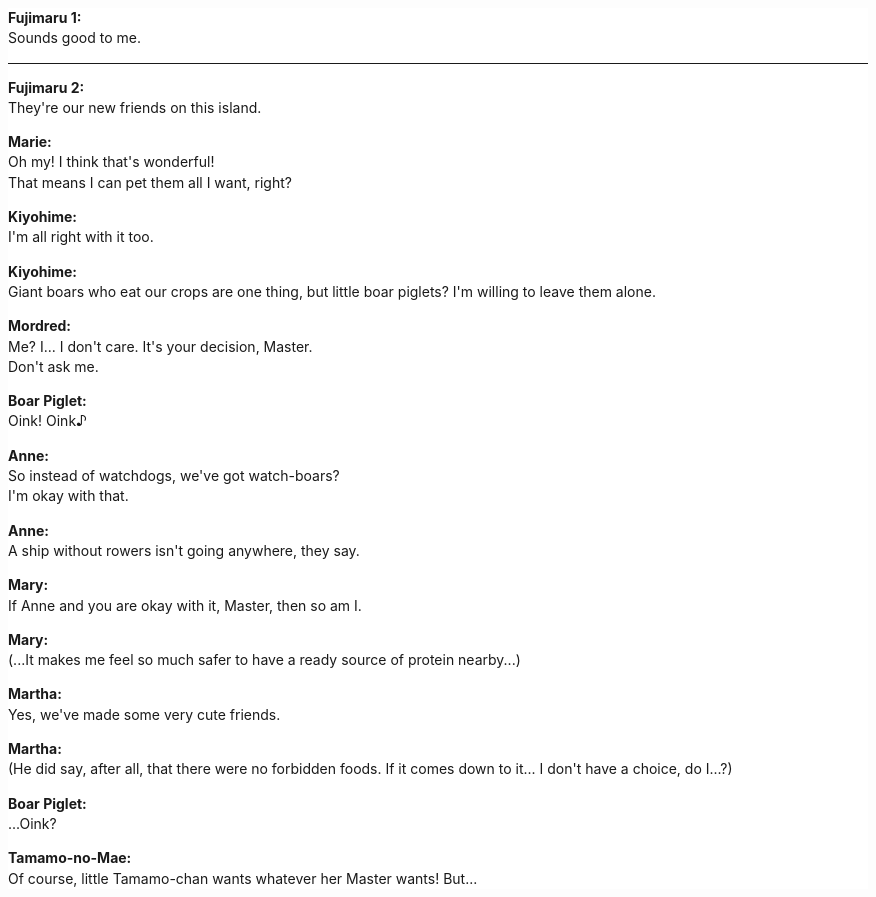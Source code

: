 **Fujimaru 1:**   
Sounds good to me.  
  
---  
  
**Fujimaru 2:**   
They're our new friends on this island.  
  
   
**Marie:**   
Oh my! I think that's wonderful!  
That means I can pet them all I want, right?  
  
   
**Kiyohime:**   
I'm all right with it too.  
  
   
**Kiyohime:**   
Giant boars who eat our crops are one thing, but little boar piglets? I'm willing to leave them alone.  
  
   
**Mordred:**   
Me? I... I don't care. It's your decision, Master.  
Don't ask me.  
  
   
**Boar Piglet:**   
Oink! Oink♪  
  
   
**Anne:**   
So instead of watchdogs, we've got watch-boars?  
I'm okay with that.  
  
   
**Anne:**   
A ship without rowers isn't going anywhere, they say.  
  
   
**Mary:**   
If Anne and you are okay with it, Master, then so am I.  
  
   
**Mary:**   
(...It makes me feel so much safer to have a ready source of protein nearby...)  
  
   
**Martha:**   
Yes, we've made some very cute friends.  
  
   
**Martha:**   
(He did say, after all, that there were no forbidden foods. If it comes down to it... I don't have a choice, do I...?)  
  
   
**Boar Piglet:**   
...Oink?  
  
   
**Tamamo-no-Mae:**   
Of course, little Tamamo-chan wants whatever her Master wants! But...  
  
